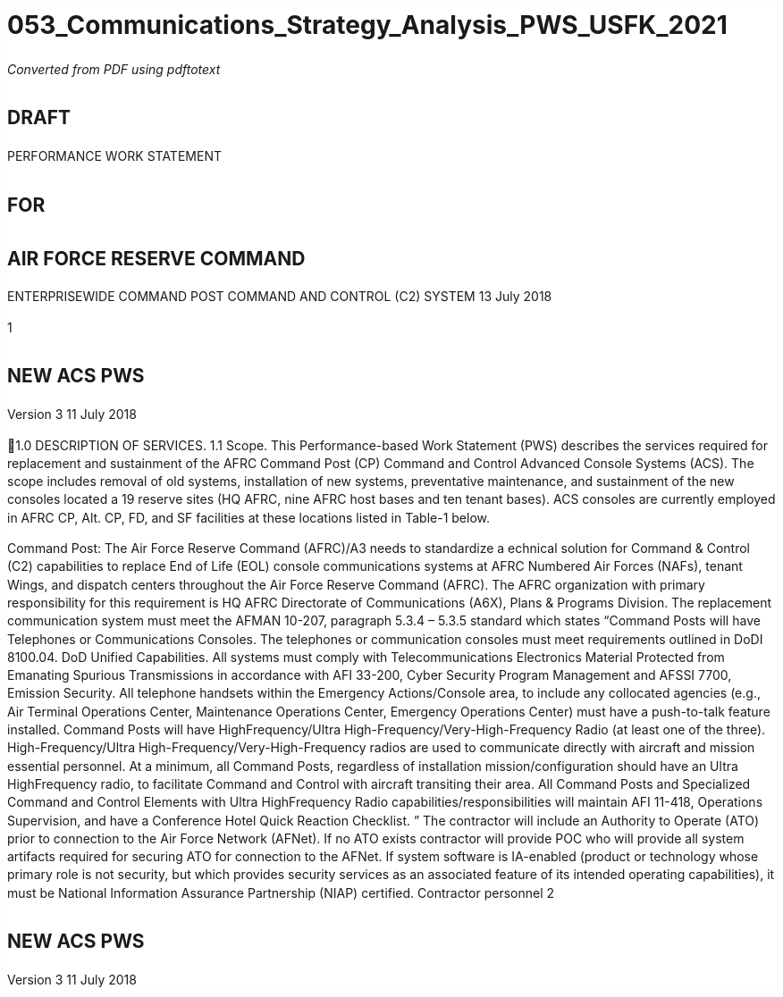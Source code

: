 # 053_Communications_Strategy_Analysis_PWS_USFK_2021

_Converted from PDF using pdftotext_

## DRAFT

PERFORMANCE WORK STATEMENT
## FOR
## AIR FORCE RESERVE COMMAND
ENTERPRISEWIDE COMMAND POST COMMAND AND CONTROL (C2) SYSTEM
13 July 2018

1
## NEW ACS PWS
Version 3
11 July 2018

1.0 DESCRIPTION OF SERVICES.
1.1 Scope. This Performance-based Work Statement (PWS) describes the services required for
replacement and sustainment of the AFRC Command Post (CP) Command and Control
Advanced Console Systems (ACS). The scope includes removal of old systems, installation
of new systems, preventative maintenance, and sustainment of the new consoles located a
19 reserve sites (HQ AFRC, nine AFRC host bases and ten tenant bases). ACS consoles are
currently employed in AFRC CP, Alt. CP, FD, and SF facilities at these locations listed in
Table-1 below.

Command Post: The Air Force Reserve Command (AFRC)/A3 needs to standardize a
echnical solution for Command & Control (C2) capabilities to replace End of Life (EOL)
console communications systems at AFRC Numbered Air Forces (NAFs), tenant Wings, and
dispatch centers throughout the Air Force Reserve Command (AFRC). The AFRC
organization with primary responsibility for this requirement is HQ AFRC Directorate of
Communications (A6X), Plans & Programs Division. The replacement communication
system must meet the AFMAN 10-207, paragraph 5.3.4 – 5.3.5 standard which states
“Command Posts will have Telephones or Communications Consoles. The telephones or
communication consoles must meet requirements outlined in DoDI 8100.04. DoD Unified
Capabilities. All systems must comply with Telecommunications Electronics Material
Protected from Emanating Spurious Transmissions in accordance with AFI 33-200, Cyber
Security Program Management and AFSSI 7700, Emission Security. All telephone handsets
within the Emergency Actions/Console area, to include any collocated agencies (e.g., Air
Terminal Operations Center, Maintenance Operations Center, Emergency Operations
Center) must have a push-to-talk feature installed. Command Posts will have HighFrequency/Ultra High-Frequency/Very-High-Frequency Radio (at least one of the three).
High-Frequency/Ultra High-Frequency/Very-High-Frequency radios are used to
communicate directly with aircraft and mission essential personnel. At a minimum, all
Command Posts, regardless of installation mission/configuration should have an Ultra HighFrequency radio, to facilitate Command and Control with aircraft transiting their area. All
Command Posts and Specialized Command and Control Elements with Ultra HighFrequency Radio capabilities/responsibilities will maintain AFI 11-418, Operations
Supervision, and have a Conference Hotel Quick Reaction Checklist. ”
The contractor will include an Authority to Operate (ATO) prior to connection to the Air
Force Network (AFNet). If no ATO exists contractor will provide POC who will provide all
system artifacts required for securing ATO for connection to the AFNet. If system software
is IA-enabled (product or technology whose primary role is not security, but which provides
security services as an associated feature of its intended operating capabilities), it must be
National Information Assurance Partnership (NIAP) certified. Contractor personnel
2
## NEW ACS PWS
Version 3
11 July 2018

